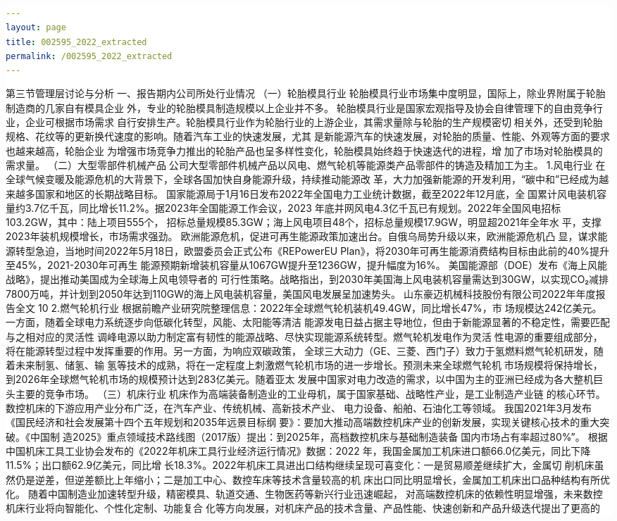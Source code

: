 ```yaml
---
layout: page
title: 002595_2022_extracted
permalink: /002595_2022_extracted
---
```


第三节管理层讨论与分析
一、报告期内公司所处行业情况
（一）轮胎模具行业
轮胎模具行业市场集中度明显，国际上，除业界附属于轮胎制造商的几家自有模具企业
外，专业的轮胎模具制造规模以上企业并不多。
轮胎模具行业是国家宏观指导及协会自律管理下的自由竞争行业，企业可根据市场需求
自行安排生产。轮胎模具行业作为轮胎行业的上游企业，其需求量除与轮胎的生产规模密切
相关外，还受到轮胎规格、花纹等的更新换代速度的影响。随着汽车工业的快速发展，尤其
是新能源汽车的快速发展，对轮胎的质量、性能、外观等方面的要求也越来越高，轮胎企业
为增强市场竞争力推出的轮胎产品也呈多样性变化，轮胎模具始终趋于快速迭代的进程，增
加了市场对轮胎模具的需求量。
（二）大型零部件机械产品
公司大型零部件机械产品以风电、燃气轮机等能源类产品零部件的铸造及精加工为主。
1.风电行业
在全球气候变暖及能源危机的大背景下，全球各国加快自身能源升级，持续推动能源改
革，大力加强新能源的开发利用，“碳中和”已经成为越来越多国家和地区的长期战略目标。
国家能源局于1月16日发布2022年全国电力工业统计数据，截至2022年12月底，全
国累计风电装机容量约3.7亿千瓦，同比增长11.2%。据2023年全国能源工作会议，2023
年底并网风电4.3亿千瓦已有规划。2022年全国风电招标103.2GW，其中：陆上项目555个，
招标总量规模85.3GW；海上风电项目48个，招标总量规模17.9GW，明显超2021年全年水
平，支撑2023年装机规模增长，市场需求强劲。
欧洲能源危机，促进可再生能源政策加速出台。自俄乌局势升级以来，欧洲能源危机凸
显，谋求能源转型急迫，当地时间2022年5月18日，欧盟委员会正式公布《REPowerEU
Plan》，将2030年可再生能源消费结构目标由此前的40%提升至45%，2021-2030年可再生
能源预期新增装机容量从1067GW提升至1236GW，提升幅度为16%。
美国能源部（DOE）发布《海上风能战略》，提出推动美国成为全球海上风电领导者的
可行性策略。战略指出，到2030年美国海上风电装机容量需达到30GW，以实现CO₂减排
7800万吨，并计划到2050年达到110GW的海上风电装机容量，美国风电发展呈加速势头。
山东豪迈机械科技股份有限公司2022年年度报告全文
10
2.燃气轮机行业
根据前瞻产业研究院整理信息：2022年全球燃气轮机装机49.4GW，同比增长47%，市
场规模达242亿美元。一方面，随着全球电力系统逐步向低碳化转型，风能、太阳能等清洁
能源发电日益占据主导地位，但由于新能源显著的不稳定性，需要匹配与之相对应的灵活性
调峰电源以助力制定富有韧性的能源战略、尽快实现能源系统转型。燃气轮机发电作为灵活
性电源的重要组成部分，将在能源转型过程中发挥重要的作用。另一方面，为响应双碳政策，
全球三大动力（GE、三菱、西门子）致力于氢燃料燃气轮机研发，随着未来制氢、储氢、输
氢等技术的成熟，将在一定程度上刺激燃气轮机市场的进一步增长。预测未来全球燃气轮机
市场规模将保持增长，到2026年全球燃气轮机市场的规模预计达到283亿美元。随着亚太
发展中国家对电力改造的需求，以中国为主的亚洲已经成为各大整机巨头主要的竞争市场。
（三）机床行业
机床作为高端装备制造业的工业母机，属于国家基础、战略性产业，是工业制造产业链
的核心环节。数控机床的下游应用产业分布广泛，在汽车产业、传统机械、高新技术产业、
电力设备、船舶、石油化工等领域。
我国2021年3月发布《国民经济和社会发展第十四个五年规划和2035年远景目标纲
要》：要加大推动高端数控机床产业的创新发展，实现关键核心技术的重大突破。《中国制
造2025》重点领域技术路线图（2017版）提出：到2025年，高档数控机床与基础制造装备
国内市场占有率超过80%”。
根据中国机床工具工业协会发布的《2022年机床工具行业经济运行情况》数据：2022
年，我国金属加工机床进口额66.0亿美元，同比下降11.5%；出口额62.9亿美元，同比增
长18.3%。2022年机床工具进出口结构继续呈现可喜变化：一是贸易顺差继续扩大，金属切
削机床虽然仍是逆差，但逆差额比上年缩小；二是加工中心、数控车床等技术含量较高的机
床出口同比明显增长，金属加工机床出口品种结构有所优化。
随着中国制造业加速转型升级，精密模具、轨道交通、生物医药等新兴行业迅速崛起，
对高端数控机床的依赖性明显增强，未来数控机床行业将向智能化、个性化定制、功能复合
化等方向发展，对机床产品的技术含量、产品性能、快速创新和产品升级迭代提出了更高的